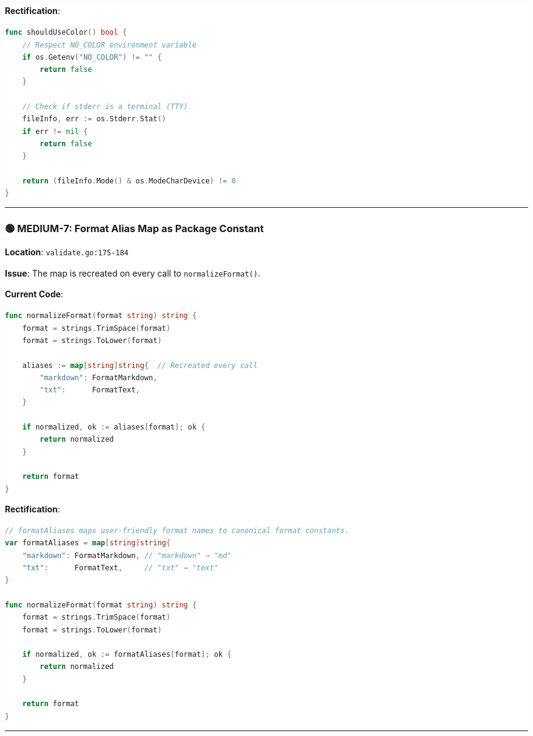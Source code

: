 **Rectification**:
```go
func shouldUseColor() bool {
    // Respect NO_COLOR environment variable
    if os.Getenv("NO_COLOR") != "" {
        return false
    }

    // Check if stderr is a terminal (TTY)
    fileInfo, err := os.Stderr.Stat()
    if err != nil {
        return false
    }

    return (fileInfo.Mode() & os.ModeCharDevice) != 0
}
```

---

### 🟢 MEDIUM-7: Format Alias Map as Package Constant

**Location**: `validate.go:175-184`

**Issue**: The map is recreated on every call to `normalizeFormat()`.

**Current Code**:
```go
func normalizeFormat(format string) string {
    format = strings.TrimSpace(format)
    format = strings.ToLower(format)

    aliases := map[string]string{  // Recreated every call
        "markdown": FormatMarkdown,
        "txt":      FormatText,
    }

    if normalized, ok := aliases[format]; ok {
        return normalized
    }

    return format
}
```

**Rectification**:
```go
// formatAliases maps user-friendly format names to canonical format constants.
var formatAliases = map[string]string{
    "markdown": FormatMarkdown, // "markdown" → "md"
    "txt":      FormatText,     // "txt" → "text"
}

func normalizeFormat(format string) string {
    format = strings.TrimSpace(format)
    format = strings.ToLower(format)

    if normalized, ok := formatAliases[format]; ok {
        return normalized
    }

    return format
}
```

---